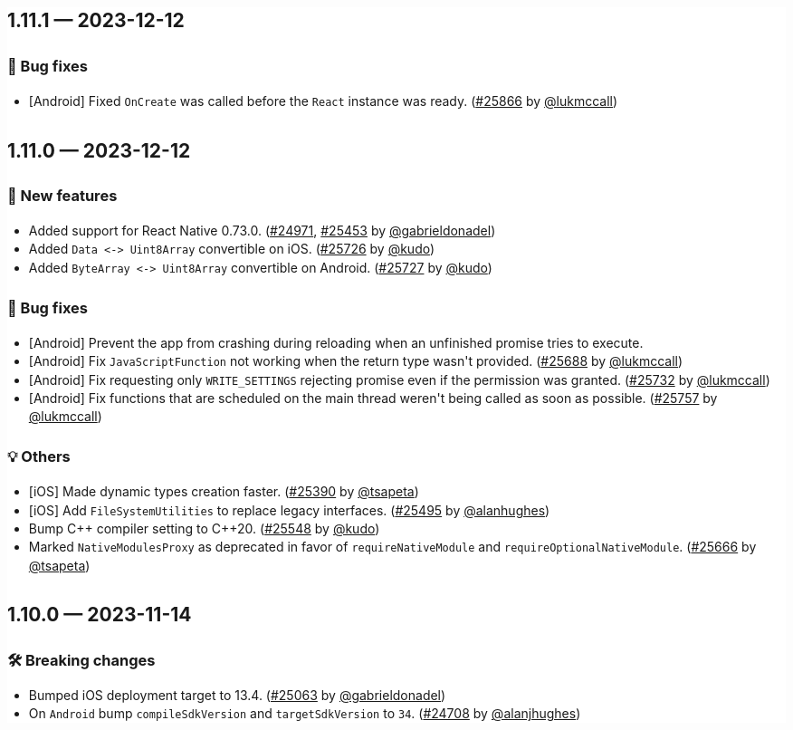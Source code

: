 ## 1.11.1 — 2023-12-12

### 🐛 Bug fixes

- [Android] Fixed `OnCreate` was called before the `React` instance was ready. ([#25866](https://github.com/expo/expo/pull/25866) by [@lukmccall](https://github.com/lukmccall))

## 1.11.0 — 2023-12-12

### 🎉 New features

- Added support for React Native 0.73.0. ([#24971](https://github.com/expo/expo/pull/24971), [#25453](https://github.com/expo/expo/pull/25453) by [@gabrieldonadel](https://github.com/gabrieldonadel))
- Added `Data <-> Uint8Array` convertible on iOS. ([#25726](https://github.com/expo/expo/pull/25726) by [@kudo](https://github.com/kudo))
- Added `ByteArray <-> Uint8Array` convertible on Android. ([#25727](https://github.com/expo/expo/pull/25727) by [@kudo](https://github.com/kudo))

### 🐛 Bug fixes

- [Android] Prevent the app from crashing during reloading when an unfinished promise tries to execute.
- [Android] Fix `JavaScriptFunction` not working when the return type wasn't provided. ([#25688](https://github.com/expo/expo/pull/25688) by [@lukmccall](https://github.com/lukmccall))
- [Android] Fix requesting only `WRITE_SETTINGS` rejecting promise even if the permission was granted. ([#25732](https://github.com/expo/expo/pull/25732) by [@lukmccall](https://github.com/lukmccall))
- [Android] Fix functions that are scheduled on the main thread weren't being called as soon as possible. ([#25757](https://github.com/expo/expo/pull/25757) by [@lukmccall](https://github.com/lukmccall))

### 💡 Others

- [iOS] Made dynamic types creation faster. ([#25390](https://github.com/expo/expo/pull/25390) by [@tsapeta](https://github.com/tsapeta))
- [iOS] Add `FileSystemUtilities` to replace legacy interfaces. ([#25495](https://github.com/expo/expo/pull/25495) by [@alanhughes](https://github.com/alanjhughes))
- Bump C++ compiler setting to C++20. ([#25548](https://github.com/expo/expo/pull/25548) by [@kudo](https://github.com/kudo))
- Marked `NativeModulesProxy` as deprecated in favor of `requireNativeModule` and `requireOptionalNativeModule`. ([#25666](https://github.com/expo/expo/pull/25666) by [@tsapeta](https://github.com/tsapeta))

## 1.10.0 — 2023-11-14

### 🛠 Breaking changes

- Bumped iOS deployment target to 13.4. ([#25063](https://github.com/expo/expo/pull/25063) by [@gabrieldonadel](https://github.com/gabrieldonadel))
- On `Android` bump `compileSdkVersion` and `targetSdkVersion` to `34`. ([#24708](https://github.com/expo/expo/pull/24708) by [@alanjhughes](https://github.com/alanjhughes))

